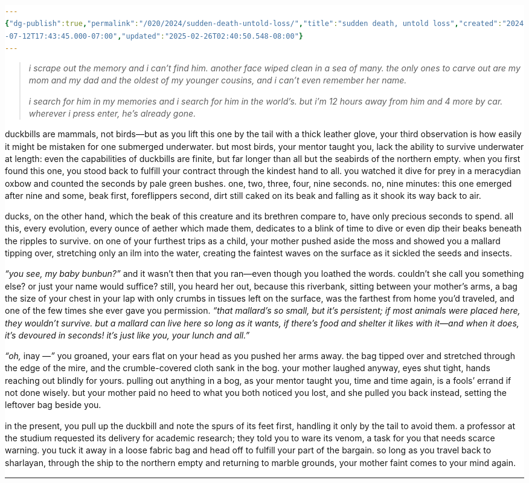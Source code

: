 ```yaml
---
{"dg-publish":true,"permalink":"/020/2024/sudden-death-untold-loss/","title":"sudden death, untold loss","created":"2024-07-12T17:43:45.000-07:00","updated":"2025-02-26T02:40:50.548-08:00"}
---
```



> *i scrape out the memory and i can’t find him. another face wiped clean in a sea of many. the only ones to carve out are my mom and my dad and the oldest of my younger cousins, and i can’t even remember her name.*
>
> *i search for him in my memories and i search for him in the world’s. but i’m 12 hours away from him and 4 more by car. wherever i press enter, he’s already gone.*

duckbills are mammals, not birds—but as you lift this one by the tail with a thick leather glove, your third observation is how easily it might be mistaken for one submerged underwater. but most birds, your mentor taught you, lack the ability to survive underwater at length: even the capabilities of duckbills are finite, but far longer than all but the seabirds of the northern empty. when you first found this one, you stood back to fulfill your contract through the kindest hand to all. you watched it dive for prey in a meracydian oxbow and counted the seconds by pale green bushes. one, two, three, four, nine seconds. no, nine minutes: this one emerged after nine and some, beak first, foreflippers second, dirt still caked on its beak and falling as it shook its way back to air.

ducks, on the other hand, which the beak of this creature and its brethren compare to, have only precious seconds to spend. all this, every evolution, every ounce of aether which made them, dedicates to a blink of time to dive or even dip their beaks beneath the ripples to survive. on one of your furthest trips as a child, your mother pushed aside the moss and showed you a mallard tipping over, stretching only an ilm into the water, creating the faintest waves on the surface as it sickled the seeds and insects.

*“you see, my baby bunbun?”* and it wasn’t then that you ran—even though you loathed the words. couldn’t she call you something else? or just your name would suffice? still, you heard her out, because this riverbank, sitting between your mother’s arms, a bag the size of your chest in your lap with only crumbs in tissues left on the surface, was the farthest from home you’d traveled, and one of the few times she ever gave you permission. *“that mallard’s so small, but it’s persistent; if most animals were placed here, they wouldn’t survive. but a mallard can live here so long as it wants, if there’s food and shelter it likes with it—and when it does, it’s devoured in seconds! it’s just like you, your lunch and all.”*

*“oh,* inay *—”* you groaned, your ears flat on your head as you pushed her arms away. the bag tipped over and stretched through the edge of the mire, and the crumble-covered cloth sank in the bog. your mother laughed anyway, eyes shut tight, hands reaching out blindly for yours. pulling out anything in a bog, as your mentor taught you, time and time again, is a fools’ errand if not done wisely. but your mother paid no heed to what you both noticed you lost, and she pulled you back instead, setting the leftover bag beside you.

in the present, you pull up the duckbill and note the spurs of its feet first, handling it only by the tail to avoid them. a professor at the studium requested its delivery for academic research; they told you to ware its venom, a task for you that needs scarce warning. you tuck it away in a loose fabric bag and head off to fulfill your part of the bargain. so long as you travel back to sharlayan, through the ship to the northern empty and returning to marble grounds, your mother faint comes to your mind again.

---
